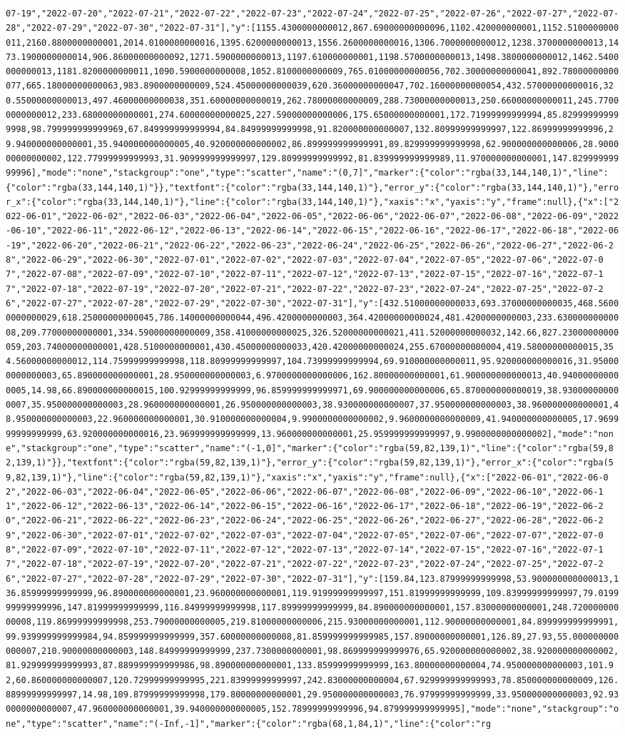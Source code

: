 ```{=html}
07-19","2022-07-20","2022-07-21","2022-07-22","2022-07-23","2022-07-24","2022-07-25","2022-07-26","2022-07-27","2022-07-28","2022-07-29","2022-07-30","2022-07-31"],"y":[1155.4300000000012,867.69000000000096,1102.420000000001,1152.5100000000011,2160.8800000000001,2014.0100000000016,1395.6200000000013,1556.2600000000016,1306.7000000000012,1238.3700000000013,1473.1900000000014,906.86000000000092,1271.5900000000013,1197.610000000001,1198.5700000000013,1498.3800000000012,1462.5400000000013,1181.8200000000011,1090.5900000000008,1052.8100000000009,765.01000000000056,702.30000000000041,892.78000000000077,665.18000000000063,983.8900000000009,524.45000000000039,620.36000000000047,702.16000000000054,432.57000000000016,320.55000000000013,497.46000000000038,351.60000000000019,262.78000000000009,288.73000000000013,250.66000000000011,245.77000000000012,233.68000000000001,274.60000000000025,227.59000000000006,175.65000000000001,172.71999999999994,85.829999999999998,98.799999999999969,67.849999999999994,84.84999999999998,91.820000000000007,132.80999999999997,122.86999999999996,29.940000000000001,35.940000000000005,40.920000000000002,86.899999999999991,89.829999999999998,62.900000000000006,28.900000000000002,122.77999999999993,31.909999999999997,129.80999999999992,81.839999999999989,11.970000000000001,147.82999999999996],"mode":"none","stackgroup":"one","type":"scatter","name":"(0,7]","marker":{"color":"rgba(33,144,140,1)","line":{"color":"rgba(33,144,140,1)"}},"textfont":{"color":"rgba(33,144,140,1)"},"error_y":{"color":"rgba(33,144,140,1)"},"error_x":{"color":"rgba(33,144,140,1)"},"line":{"color":"rgba(33,144,140,1)"},"xaxis":"x","yaxis":"y","frame":null},{"x":["2022-06-01","2022-06-02","2022-06-03","2022-06-04","2022-06-05","2022-06-06","2022-06-07","2022-06-08","2022-06-09","2022-06-10","2022-06-11","2022-06-12","2022-06-13","2022-06-14","2022-06-15","2022-06-16","2022-06-17","2022-06-18","2022-06-19","2022-06-20","2022-06-21","2022-06-22","2022-06-23","2022-06-24","2022-06-25","2022-06-26","2022-06-27","2022-06-28","2022-06-29","2022-06-30","2022-07-01","2022-07-02","2022-07-03","2022-07-04","2022-07-05","2022-07-06","2022-07-07","2022-07-08","2022-07-09","2022-07-10","2022-07-11","2022-07-12","2022-07-13","2022-07-15","2022-07-16","2022-07-17","2022-07-18","2022-07-19","2022-07-20","2022-07-21","2022-07-22","2022-07-23","2022-07-24","2022-07-25","2022-07-26","2022-07-27","2022-07-28","2022-07-29","2022-07-30","2022-07-31"],"y":[432.51000000000033,693.37000000000035,468.56000000000029,618.25000000000045,786.14000000000044,496.4200000000003,364.42000000000024,481.4200000000003,233.63000000000008,209.77000000000001,334.59000000000009,358.41000000000025,326.52000000000021,411.52000000000032,142.66,827.23000000000059,203.74000000000001,428.5100000000001,430.45000000000033,420.42000000000024,255.67000000000004,419.58000000000015,354.56000000000012,114.75999999999998,118.80999999999997,104.73999999999994,69.910000000000011,95.920000000000016,31.950000000000003,65.890000000000001,28.950000000000003,6.9700000000000006,162.80000000000001,61.900000000000013,40.940000000000005,14.98,66.890000000000015,100.92999999999999,96.859999999999971,69.900000000000006,65.870000000000019,38.930000000000007,35.950000000000003,28.960000000000001,26.950000000000003,38.930000000000007,37.950000000000003,38.960000000000001,48.950000000000003,22.960000000000001,30.910000000000004,9.9900000000000002,9.9600000000000009,41.940000000000005,17.969999999999999,63.920000000000016,23.969999999999999,13.960000000000001,25.959999999999997,9.9900000000000002],"mode":"none","stackgroup":"one","type":"scatter","name":"(-1,0]","marker":{"color":"rgba(59,82,139,1)","line":{"color":"rgba(59,82,139,1)"}},"textfont":{"color":"rgba(59,82,139,1)"},"error_y":{"color":"rgba(59,82,139,1)"},"error_x":{"color":"rgba(59,82,139,1)"},"line":{"color":"rgba(59,82,139,1)"},"xaxis":"x","yaxis":"y","frame":null},{"x":["2022-06-01","2022-06-02","2022-06-03","2022-06-04","2022-06-05","2022-06-06","2022-06-07","2022-06-08","2022-06-09","2022-06-10","2022-06-11","2022-06-12","2022-06-13","2022-06-14","2022-06-15","2022-06-16","2022-06-17","2022-06-18","2022-06-19","2022-06-20","2022-06-21","2022-06-22","2022-06-23","2022-06-24","2022-06-25","2022-06-26","2022-06-27","2022-06-28","2022-06-29","2022-06-30","2022-07-01","2022-07-02","2022-07-03","2022-07-04","2022-07-05","2022-07-06","2022-07-07","2022-07-08","2022-07-09","2022-07-10","2022-07-11","2022-07-12","2022-07-13","2022-07-14","2022-07-15","2022-07-16","2022-07-17","2022-07-18","2022-07-19","2022-07-20","2022-07-21","2022-07-22","2022-07-23","2022-07-24","2022-07-25","2022-07-26","2022-07-27","2022-07-28","2022-07-29","2022-07-30","2022-07-31"],"y":[159.84,123.87999999999998,53.900000000000013,136.85999999999999,96.890000000000001,23.960000000000001,119.91999999999997,151.81999999999999,109.83999999999997,79.019999999999996,147.81999999999999,116.84999999999998,117.89999999999999,84.890000000000001,157.83000000000001,248.72000000000008,119.86999999999998,253.79000000000005,219.81000000000006,215.93000000000001,112.90000000000001,84.899999999999991,99.939999999999984,94.859999999999999,357.60000000000008,81.859999999999985,157.89000000000001,126.89,27.93,55.000000000000007,210.90000000000003,148.84999999999999,237.7300000000001,98.869999999999976,65.920000000000002,38.920000000000002,81.929999999999993,87.889999999999986,98.890000000000001,133.85999999999999,163.80000000000004,74.950000000000003,101.92,60.860000000000007,120.72999999999995,221.83999999999997,242.83000000000004,67.929999999999993,78.850000000000009,126.88999999999997,14.98,109.87999999999998,179.80000000000001,29.950000000000003,76.97999999999999,33.950000000000003,92.930000000000007,47.960000000000001,39.940000000000005,152.78999999999996,94.879999999999995],"mode":"none","stackgroup":"one","type":"scatter","name":"(-Inf,-1]","marker":{"color":"rgba(68,1,84,1)","line":{"color":"rg
```